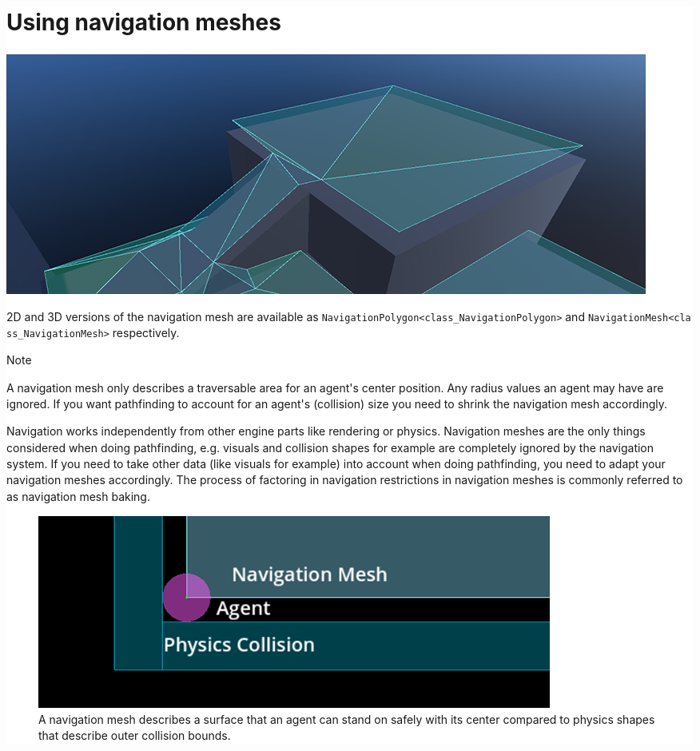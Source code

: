 # Using navigation meshes

![image](img/nav_meshes.webp)

2D and 3D versions of the navigation mesh are available as
`NavigationPolygon<class_NavigationPolygon>` and
`NavigationMesh<class_NavigationMesh>` respectively.

Note

A navigation mesh only describes a traversable area for an agent's
center position. Any radius values an agent may have are ignored. If you
want pathfinding to account for an agent's (collision) size you need to
shrink the navigation mesh accordingly.

Navigation works independently from other engine parts like rendering or
physics. Navigation meshes are the only things considered when doing
pathfinding, e.g. visuals and collision shapes for example are
completely ignored by the navigation system. If you need to take other
data (like visuals for example) into account when doing pathfinding, you
need to adapt your navigation meshes accordingly. The process of
factoring in navigation restrictions in navigation meshes is commonly
referred to as navigation mesh baking.

<figure class="align-center">
<img src="img/nav_mesh_vs_physics.webp"
alt="img/nav_mesh_vs_physics.webp" />
<figcaption>A navigation mesh describes a surface that an agent can
stand on safely with its center compared to physics shapes that describe
outer collision bounds.</figcaption>
</figure>
